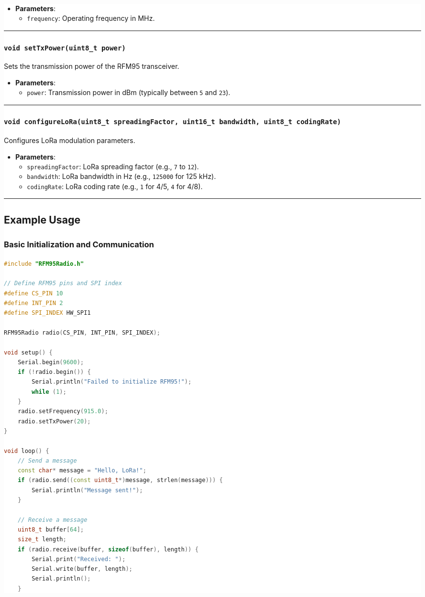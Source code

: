 - **Parameters**:
  - `frequency`: Operating frequency in MHz.

---

### `void setTxPower(uint8_t power)`
Sets the transmission power of the RFM95 transceiver.

- **Parameters**:
  - `power`: Transmission power in dBm (typically between `5` and `23`).

---

### `void configureLoRa(uint8_t spreadingFactor, uint16_t bandwidth, uint8_t codingRate)`
Configures LoRa modulation parameters.

- **Parameters**:
  - `spreadingFactor`: LoRa spreading factor (e.g., `7` to `12`).
  - `bandwidth`: LoRa bandwidth in Hz (e.g., `125000` for 125 kHz).
  - `codingRate`: LoRa coding rate (e.g., `1` for 4/5, `4` for 4/8).

---

## Example Usage

### Basic Initialization and Communication

```cpp
#include "RFM95Radio.h"

// Define RFM95 pins and SPI index
#define CS_PIN 10
#define INT_PIN 2
#define SPI_INDEX HW_SPI1

RFM95Radio radio(CS_PIN, INT_PIN, SPI_INDEX);

void setup() {
    Serial.begin(9600);
    if (!radio.begin()) {
        Serial.println("Failed to initialize RFM95!");
        while (1);
    }
    radio.setFrequency(915.0);
    radio.setTxPower(20);
}

void loop() {
    // Send a message
    const char* message = "Hello, LoRa!";
    if (radio.send((const uint8_t*)message, strlen(message))) {
        Serial.println("Message sent!");
    }

    // Receive a message
    uint8_t buffer[64];
    size_t length;
    if (radio.receive(buffer, sizeof(buffer), length)) {
        Serial.print("Received: ");
        Serial.write(buffer, length);
        Serial.println();
    }

```